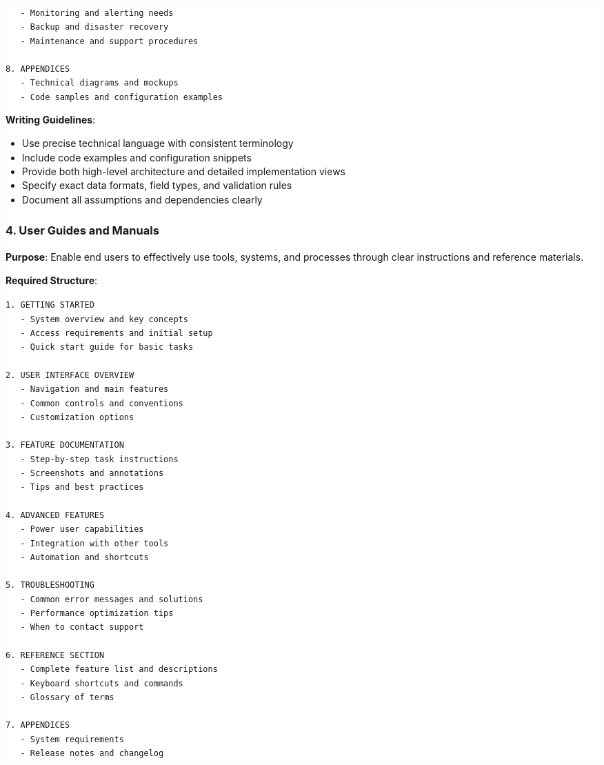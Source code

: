 ```
   - Monitoring and alerting needs
   - Backup and disaster recovery
   - Maintenance and support procedures
   
8. APPENDICES
   - Technical diagrams and mockups
   - Code samples and configuration examples
```

**Writing Guidelines**:
- Use precise technical language with consistent terminology
- Include code examples and configuration snippets
- Provide both high-level architecture and detailed implementation views
- Specify exact data formats, field types, and validation rules
- Document all assumptions and dependencies clearly

### 4. User Guides and Manuals

**Purpose**: Enable end users to effectively use tools, systems, and processes through clear instructions and reference materials.

**Required Structure**:
```
1. GETTING STARTED
   - System overview and key concepts
   - Access requirements and initial setup
   - Quick start guide for basic tasks
   
2. USER INTERFACE OVERVIEW
   - Navigation and main features
   - Common controls and conventions
   - Customization options
   
3. FEATURE DOCUMENTATION
   - Step-by-step task instructions
   - Screenshots and annotations
   - Tips and best practices
   
4. ADVANCED FEATURES
   - Power user capabilities
   - Integration with other tools
   - Automation and shortcuts
   
5. TROUBLESHOOTING
   - Common error messages and solutions
   - Performance optimization tips
   - When to contact support
   
6. REFERENCE SECTION
   - Complete feature list and descriptions
   - Keyboard shortcuts and commands
   - Glossary of terms
   
7. APPENDICES
   - System requirements
   - Release notes and changelog
```
